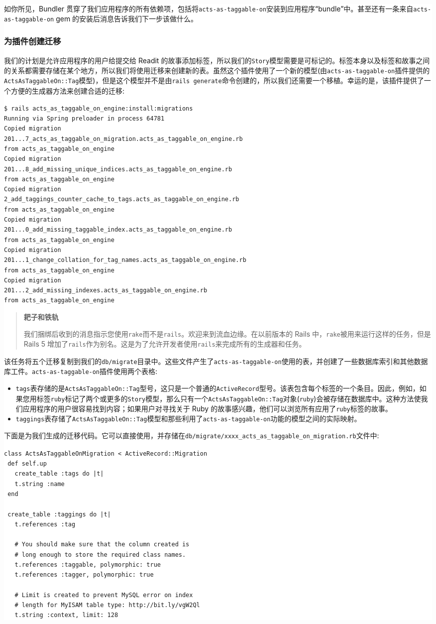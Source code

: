 ```
```

如你所见，Bundler 贯穿了我们应用程序的所有依赖项，包括将`acts-as-taggable-on`安装到应用程序“bundle”中。甚至还有一条来自`acts-as-taggable-on` gem 的安装后消息告诉我们下一步该做什么。

### 为插件创建迁移

我们的计划是允许应用程序的用户给提交给 Readit 的故事添加标签，所以我们的`Story`模型需要是可标记的。标签本身以及标签和故事之间的关系都需要存储在某个地方，所以我们将使用迁移来创建新的表。虽然这个插件使用了一个新的模型(由`acts-as-taggable-on`插件提供的`ActsAsTaggableOn::Tag`模型)，但是这个模型并不是由`rails generate`命令创建的，所以我们还需要一个移植。幸运的是，该插件提供了一个方便的生成器方法来创建合适的迁移:

```
$ rails acts_as_taggable_on_engine:install:migrations
Running via Spring preloader in process 64781
Copied migration 
201...7_acts_as_taggable_on_migration.acts_as_taggable_on_engine.rb 
from acts_as_taggable_on_engine
Copied migration 
201...8_add_missing_unique_indices.acts_as_taggable_on_engine.rb 
from acts_as_taggable_on_engine
Copied migration 
2_add_taggings_counter_cache_to_tags.acts_as_taggable_on_engine.rb 
from acts_as_taggable_on_engine
Copied migration 
201...0_add_missing_taggable_index.acts_as_taggable_on_engine.rb 
from acts_as_taggable_on_engine
Copied migration 
201...1_change_collation_for_tag_names.acts_as_taggable_on_engine.rb 
from acts_as_taggable_on_engine
Copied migration 
201...2_add_missing_indexes.acts_as_taggable_on_engine.rb 
from acts_as_taggable_on_engine
```

> **耙子和铁轨**
> 
> 我们捆绑后收到的消息指示您使用`rake`而不是`rails`。欢迎来到流血边缘。在以前版本的 Rails 中，`rake`被用来运行这样的任务，但是 Rails 5 增加了`rails`作为别名。这是为了允许开发者使用`rails`来完成所有的生成器和任务。

该任务将五个迁移复制到我们的`db/migrate`目录中。这些文件产生了`acts-as-taggable-on`使用的表，并创建了一些数据库索引和其他数据库工件。`acts-as-taggable-on`插件使用两个表格:

*   `tags`表存储的是`ActsAsTaggableOn::Tag`型号，这只是一个普通的`ActiveRecord`型号。该表包含每个标签的一个条目。因此，例如，如果您用标签`ruby`标记了两个或更多的`Story`模型，那么只有一个`ActsAsTaggableOn::Tag`对象(`ruby`)会被存储在数据库中。这种方法使我们应用程序的用户很容易找到内容；如果用户对寻找关于 Ruby 的故事感兴趣，他们可以浏览所有应用了`ruby`标签的故事。
*   `taggings`表存储了`ActsAsTaggableOn::Tag`模型和那些利用了`acts-as-taggable-on`功能的模型之间的实际映射。

下面是为我们生成的迁移代码。它可以直接使用，并存储在`db/migrate/xxxx_acts_as_taggable_on_migration.rb`文件中:

```
class ActsAsTaggableOnMigration < ActiveRecord::Migration
 def self.up
   create_table :tags do |t| 
   t.string :name
 end

 create_table :taggings do |t|
   t.references :tag

   # You should make sure that the column created is
   # long enough to store the required class names.
   t.references :taggable, polymorphic: true
   t.references :tagger, polymorphic: true

   # Limit is created to prevent MySQL error on index
   # length for MyISAM table type: http://bit.ly/vgW2Ql
   t.string :context, limit: 128
```